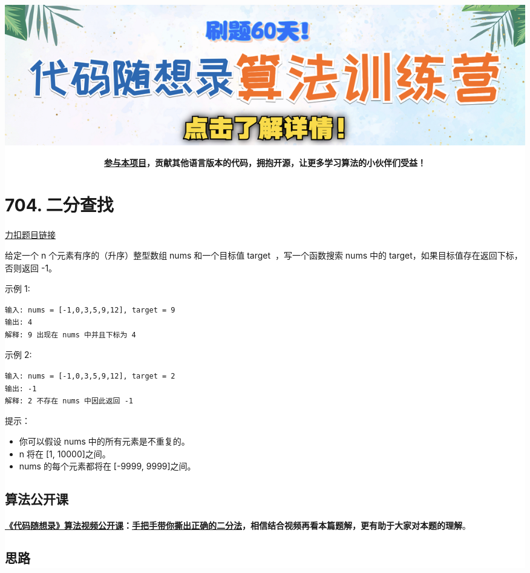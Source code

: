 <p align="center">
<a href="https://programmercarl.com/other/xunlianying.html" target="_blank">
  <img src="../pics/训练营.png" width="1000"/>
</a>
<p align="center"><strong><a href="https://mp.weixin.qq.com/s/tqCxrMEU-ajQumL1i8im9A">参与本项目</a>，贡献其他语言版本的代码，拥抱开源，让更多学习算法的小伙伴们受益！</strong></p>


# 704. 二分查找

[力扣题目链接](https://leetcode.cn/problems/binary-search/)

给定一个 n 个元素有序的（升序）整型数组 nums 和一个目标值 target  ，写一个函数搜索 nums 中的 target，如果目标值存在返回下标，否则返回 -1。

示例 1:        

```
输入: nums = [-1,0,3,5,9,12], target = 9     
输出: 4       
解释: 9 出现在 nums 中并且下标为 4     
```

示例 2:    

```
输入: nums = [-1,0,3,5,9,12], target = 2     
输出: -1        
解释: 2 不存在 nums 中因此返回 -1        
```

提示：    

* 你可以假设 nums 中的所有元素是不重复的。
* n 将在 [1, 10000]之间。
* nums 的每个元素都将在 [-9999, 9999]之间。

## 算法公开课

**[《代码随想录》算法视频公开课](https://programmercarl.com/other/gongkaike.html)：[手把手带你撕出正确的二分法](https://www.bilibili.com/video/BV1fA4y1o715)，相信结合视频再看本篇题解，更有助于大家对本题的理解**。


## 思路
